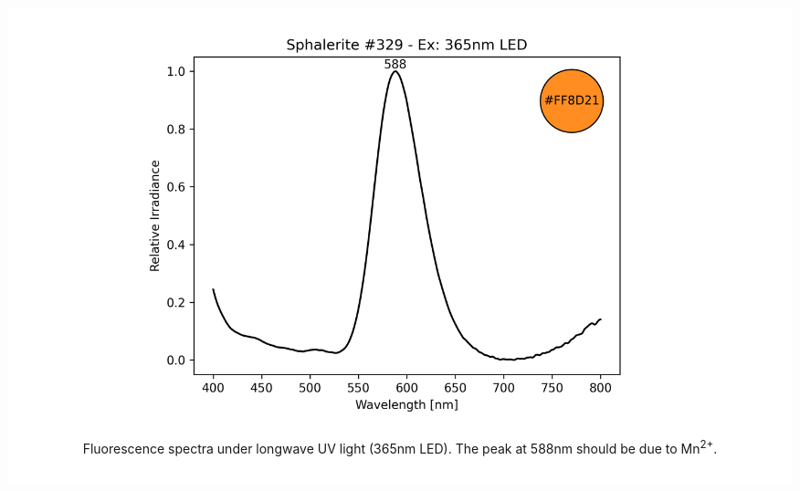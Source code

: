 <figure style='text-align:center;margin:0 auto;width:100%'><img width='70%' src='/img/spectra/329-sphalerite-365led.png'><figcaption style='padding:1em 0 2em'>Fluorescence spectra under longwave UV light (365nm LED). The peak at 588nm should be due to Mn<sup>2+</sup>.</figcaption></figure>

